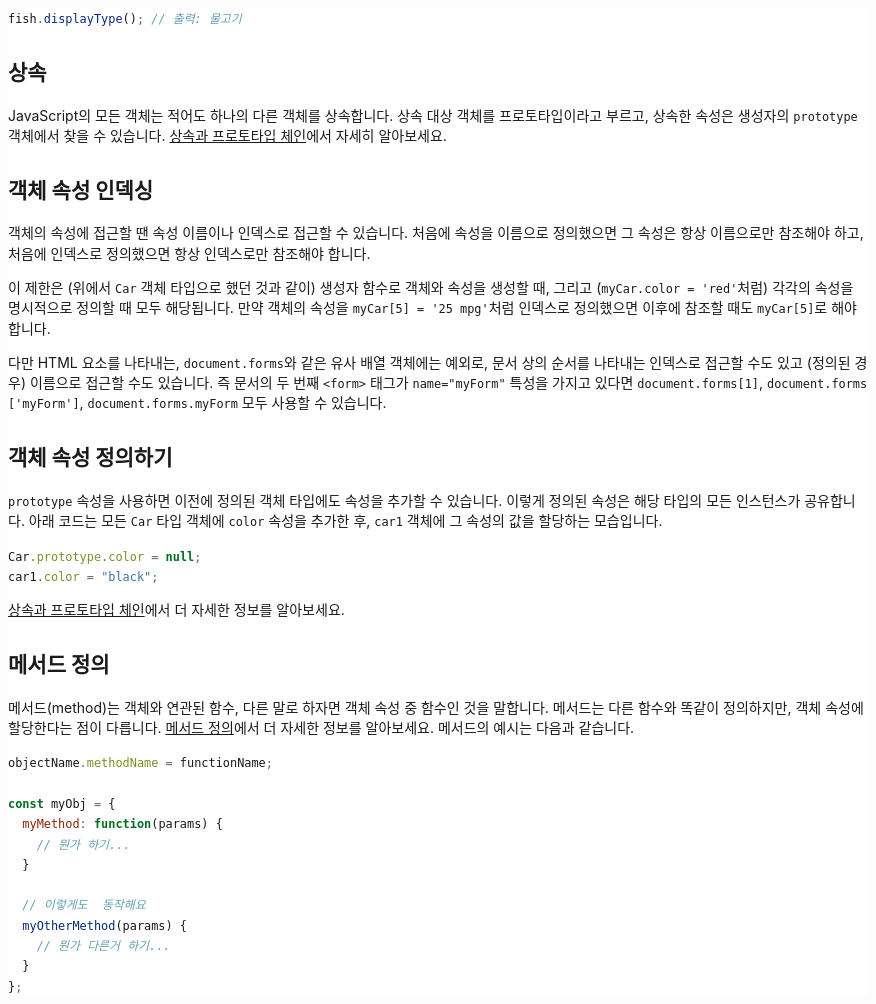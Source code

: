 ```js
fish.displayType(); // 출력: 물고기
```

## 상속

JavaScript의 모든 객체는 적어도 하나의 다른 객체를 상속합니다. 상속 대상 객체를 프로토타입이라고 부르고, 상속한 속성은 생성자의 `prototype` 객체에서 찾을 수 있습니다. [상속과 프로토타입 체인](/ko/docs/Web/JavaScript/Inheritance_and_the_prototype_chain)에서 자세히 알아보세요.

## 객체 속성 인덱싱

객체의 속성에 접근할 땐 속성 이름이나 인덱스로 접근할 수 있습니다. 처음에 속성을 이름으로 정의했으면 그 속성은 항상 이름으로만 참조해야 하고, 처음에 인덱스로 정의했으면 항상 인덱스로만 참조해야 합니다.

이 제한은 (위에서 `Car` 객체 타입으로 했던 것과 같이) 생성자 함수로 객체와 속성을 생성할 때, 그리고 (`myCar.color = 'red'`처럼) 각각의 속성을 명시적으로 정의할 때 모두 해당됩니다. 만약 객체의 속성을 `myCar[5] = '25 mpg'`처럼 인덱스로 정의했으면 이후에 참조할 때도 `myCar[5]`로 해야 합니다.

다만 HTML 요소를 나타내는, `document.forms`와 같은 유사 배열 객체에는 예외로, 문서 상의 순서를 나타내는 인덱스로 접근할 수도 있고 (정의된 경우) 이름으로 접근할 수도 있습니다. 즉 문서의 두 번째 `<form>` 태그가 `name="myForm"` 특성을 가지고 있다면 `document.forms[1]`, `document.forms['myForm']`, `document.forms.myForm` 모두 사용할 수 있습니다.

## 객체 속성 정의하기

`prototype` 속성을 사용하면 이전에 정의된 객체 타입에도 속성을 추가할 수 있습니다. 이렇게 정의된 속성은 해당 타입의 모든 인스턴스가 공유합니다. 아래 코드는 모든 `Car` 타입 객체에 `color` 속성을 추가한 후, `car1` 객체에 그 속성의 값을 할당하는 모습입니다.

```js
Car.prototype.color = null;
car1.color = "black";
```

[상속과 프로토타입 체인](/ko/docs/Web/JavaScript/Inheritance_and_the_prototype_chain)에서 더 자세한 정보를 알아보세요.

## 메서드 정의

메서드(method)는 객체와 연관된 함수, 다른 말로 하자면 객체 속성 중 함수인 것을 말합니다. 메서드는 다른 함수와 똑같이 정의하지만, 객체 속성에 할당한다는 점이 다릅니다. [메서드 정의](/ko/docs/Web/JavaScript/Reference/Functions/Method_definitions)에서 더 자세한 정보를 알아보세요. 메서드의 예시는 다음과 같습니다.

```js
objectName.methodName = functionName;

const myObj = {
  myMethod: function(params) {
    // 뭔가 하기...
  }

  // 이렇게도  동작해요
  myOtherMethod(params) {
    // 뭔가 다른거 하기...
  }
};
```
